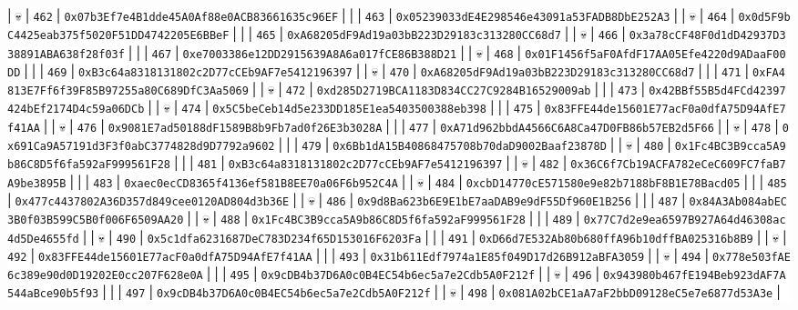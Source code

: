 | 💀 | `462` | `0x07b3Ef7e4B1dde45A0Af88e0ACB83661635c96EF` |
|  | `463` | `0x05239033dE4E298546e43091a53FADB8DbE252A3` |
| 💀 | `464` | `0x0d5F9bC4425eab375f5020F51DD4742205E6BBeF` |
|  | `465` | `0xA68205dF9Ad19a03bB223D29183c313280CC68d7` |
| 💀 | `466` | `0x3a78cCF48F0d1dD42937D338891ABA638f28f03f` |
|  | `467` | `0xe7003386e12DD2915639A8A6a017fCE86B388D21` |
| 💀 | `468` | `0x01F1456f5aF0AfdF17AA05Efe4220d9ADaaF00DD` |
|  | `469` | `0xB3c64a8318131802c2D77cCEb9AF7e5412196397` |
| 💀 | `470` | `0xA68205dF9Ad19a03bB223D29183c313280CC68d7` |
|  | `471` | `0xFA4813E7Ff6f39F85B97255a80C689DfC3Aa5069` |
| 💀 | `472` | `0xd285D2719BCA1183D834CC27C9284B16529009ab` |
|  | `473` | `0x42BBf55B5d4FCd42397424bEf2174D4c59a06DCb` |
| 💀 | `474` | `0x5C5beCeb14d5e233DD185E1ea5403500388eb398` |
|  | `475` | `0x83FFE44de15601E77acF0a0dfA75D94AfE7f41AA` |
| 💀 | `476` | `0x9081E7ad50188dF1589B8b9Fb7ad0f26E3b3028A` |
|  | `477` | `0xA71d962bbdA4566C6A8Ca47D0FB86b57EB2d5F66` |
| 💀 | `478` | `0x691Ca9A57191d3F3f0abC3774828d9D7792a9602` |
|  | `479` | `0x6Bb1dA15B40868475708b70daD9002Baaf23878D` |
| 💀 | `480` | `0x1Fc4BC3B9cca5A9b86C8D5f6fa592aF999561F28` |
|  | `481` | `0xB3c64a8318131802c2D77cCEb9AF7e5412196397` |
| 💀 | `482` | `0x36C6f7Cb19ACFA782eCeC609FC7faB7A9be3895B` |
|  | `483` | `0xaec0ecCD8365f4136ef581B8EE70a06F6b952C4A` |
| 💀 | `484` | `0xcbD14770cE571580e9e82b7188bF8B1E78Bacd05` |
|  | `485` | `0x477c4437802A36D357d849cee0120AD804d3b36E` |
| 💀 | `486` | `0x9d8Ba623b6E9E1bE7aaDAB9e9dF55Df960E1B256` |
|  | `487` | `0x84A3Ab084abEC3B0f03B599C5B0f006F6509AA20` |
| 💀 | `488` | `0x1Fc4BC3B9cca5A9b86C8D5f6fa592aF999561F28` |
|  | `489` | `0x77C7d2e9ea6597B927A64d46308ac4d5De4655fd` |
| 💀 | `490` | `0x5c1dfa6231687DeC783D234f65D153016F6203Fa` |
|  | `491` | `0xD66d7E532Ab80b680ffA96b10dffBA025316b8B9` |
| 💀 | `492` | `0x83FFE44de15601E77acF0a0dfA75D94AfE7f41AA` |
|  | `493` | `0x31b611Edf7974a1E85f049D17d26B912aBFA3059` |
| 💀 | `494` | `0x778e503fAE6c389e90d0D19202E0cc207F628e0A` |
|  | `495` | `0x9cDB4b37D6A0c0B4EC54b6ec5a7e2Cdb5A0F212f` |
| 💀 | `496` | `0x943980b467fE194Beb923dAF7A544aBce90b5f93` |
|  | `497` | `0x9cDB4b37D6A0c0B4EC54b6ec5a7e2Cdb5A0F212f` |
| 💀 | `498` | `0x081A02bCE1aA7aF2bbD09128eC5e7e6877d53A3e` |